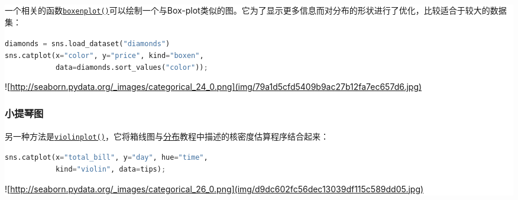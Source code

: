 一个相关的函数[`boxenplot()`](../generated/seaborn.boxenplot.html#seaborn.boxenplot "seaborn.boxenplot")可以绘制一个与Box-plot类似的图。它为了显示更多信息而对分布的形状进行了优化，比较适合于较大的数据集：

```py
diamonds = sns.load_dataset("diamonds")
sns.catplot(x="color", y="price", kind="boxen",
            data=diamonds.sort_values("color"));

```

![http://seaborn.pydata.org/_images/categorical_24_0.png](img/79a1d5cfd5409b9ac27b12fa7ec657d6.jpg)

### 小提琴图

另一种方法是[`violinplot()`](../generated/seaborn.violinplot.html#seaborn.violinplot "seaborn.violinplot")，它将箱线图与[分布](distributions.html#distribution-tutorial)教程中描述的核密度估算程序结合起来：

```py
sns.catplot(x="total_bill", y="day", hue="time",
            kind="violin", data=tips);

```

![http://seaborn.pydata.org/_images/categorical_26_0.png](img/d9dc602fc56dec13039df115c589dd05.jpg)
